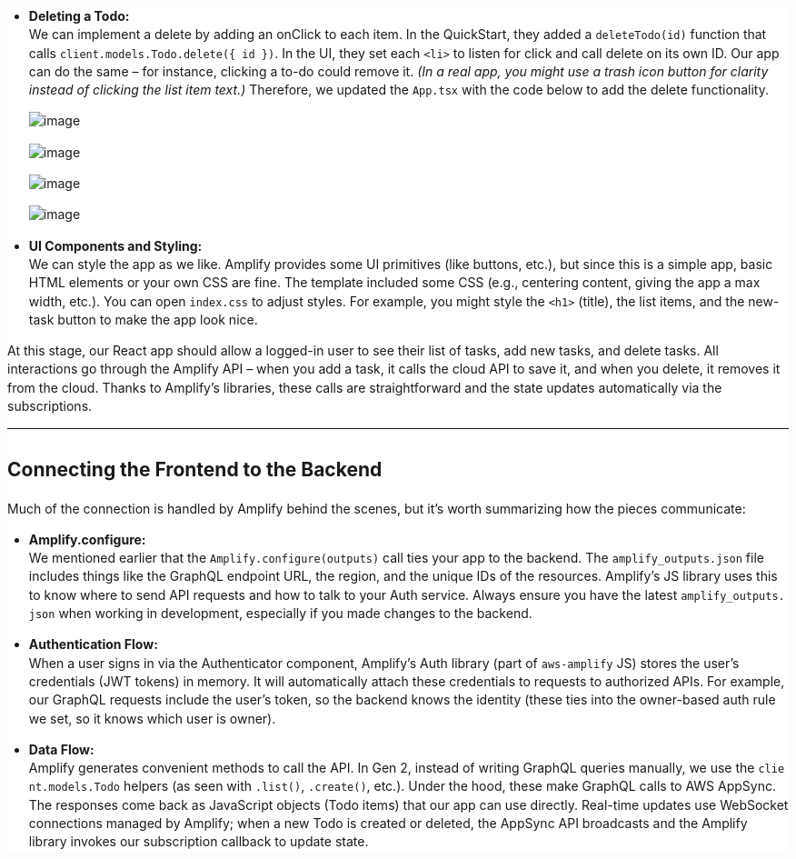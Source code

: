 - **Deleting a Todo:**  
  We can implement a delete by adding an onClick to each item. In the QuickStart, they added a `deleteTodo(id)` function that calls `client.models.Todo.delete({ id })`. In the UI, they set each `<li>` to listen for click and call delete on its own ID. Our app can do the same – for instance, clicking a to-do could remove it. *(In a real app, you might use a trash icon button for clarity instead of clicking the list item text.)* Therefore, we updated the `App.tsx` with the code below to add the delete functionality.

  ![image](https://github.com/user-attachments/assets/25a29c62-6677-4b15-a94e-ca384f62ab46)

  ![image](https://github.com/user-attachments/assets/e516da19-578d-4ee3-b3a1-f6979671745e)

  ![image](https://github.com/user-attachments/assets/b934a2a8-5b21-422d-b8c5-797e0df032f6)

  ![image](https://github.com/user-attachments/assets/82be1e4c-bb0e-454e-baa9-52a584dd8df8)

- **UI Components and Styling:**  
  We can style the app as we like. Amplify provides some UI primitives (like buttons, etc.), but since this is a simple app, basic HTML elements or your own CSS are fine. The template included some CSS (e.g., centering content, giving the app a max width, etc.). You can open `index.css` to adjust styles. For example, you might style the `<h1>` (title), the list items, and the new-task button to make the app look nice.

At this stage, our React app should allow a logged-in user to see their list of tasks, add new tasks, and delete tasks. All interactions go through the Amplify API – when you add a task, it calls the cloud API to save it, and when you delete, it removes it from the cloud. Thanks to Amplify’s libraries, these calls are straightforward and the state updates automatically via the subscriptions.

---

## Connecting the Frontend to the Backend

Much of the connection is handled by Amplify behind the scenes, but it’s worth summarizing how the pieces communicate:

- **Amplify.configure:**  
  We mentioned earlier that the `Amplify.configure(outputs)` call ties your app to the backend. The `amplify_outputs.json` file includes things like the GraphQL endpoint URL, the region, and the unique IDs of the resources. Amplify’s JS library uses this to know where to send API requests and how to talk to your Auth service. Always ensure you have the latest `amplify_outputs.json` when working in development, especially if you made changes to the backend.

- **Authentication Flow:**  
  When a user signs in via the Authenticator component, Amplify’s Auth library (part of `aws-amplify` JS) stores the user’s credentials (JWT tokens) in memory. It will automatically attach these credentials to requests to authorized APIs. For example, our GraphQL requests include the user’s token, so the backend knows the identity (these ties into the owner-based auth rule we set, so it knows which user is owner).

- **Data Flow:**  
  Amplify generates convenient methods to call the API. In Gen 2, instead of writing GraphQL queries manually, we use the `client.models.Todo` helpers (as seen with `.list()`, `.create()`, etc.). Under the hood, these make GraphQL calls to AWS AppSync. The responses come back as JavaScript objects (Todo items) that our app can use directly. Real-time updates use WebSocket connections managed by Amplify; when a new Todo is created or deleted, the AppSync API broadcasts and the Amplify library invokes our subscription callback to update state.

